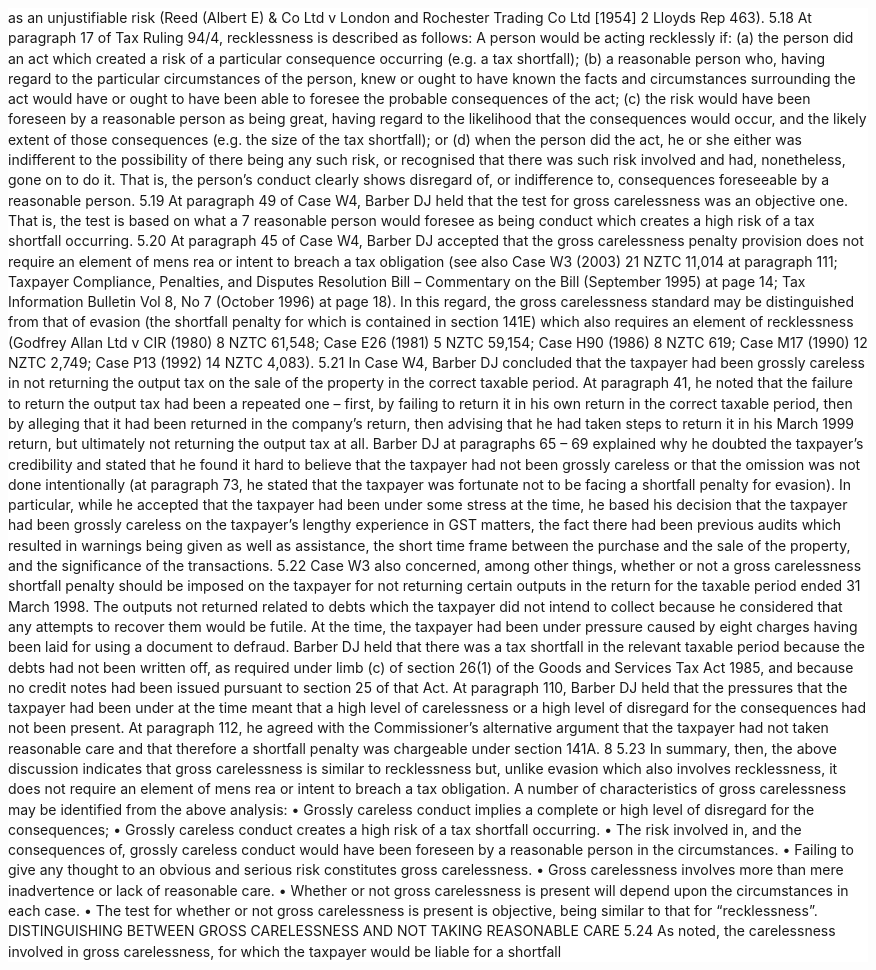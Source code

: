 as an unjustifiable risk (Reed (Albert E) & Co Ltd v London and Rochester Trading Co Ltd \[1954\] 2 Lloyds Rep 463). 5.18 At paragraph 17 of Tax Ruling 94/4, recklessness is described as follows: A person would be acting recklessly if: (a) the person did an act which created a risk of a particular consequence occurring (e.g. a tax shortfall); (b) a reasonable person who, having regard to the particular circumstances of the person, knew or ought to have known the facts and circumstances surrounding the act would have or ought to have been able to foresee the probable consequences of the act; (c) the risk would have been foreseen by a reasonable person as being great, having regard to the likelihood that the consequences would occur, and the likely extent of those consequences (e.g. the size of the tax shortfall); or (d) when the person did the act, he or she either was indifferent to the possibility of there being any such risk, or recognised that there was such risk involved and had, nonetheless, gone on to do it. That is, the person’s conduct clearly shows disregard of, or indifference to, consequences foreseeable by a reasonable person. 5.19 At paragraph 49 of Case W4, Barber DJ held that the test for gross carelessness was an objective one. That is, the test is based on what a 7 reasonable person would foresee as being conduct which creates a high risk of a tax shortfall occurring. 5.20 At paragraph 45 of Case W4, Barber DJ accepted that the gross carelessness penalty provision does not require an element of mens rea or intent to breach a tax obligation (see also Case W3 (2003) 21 NZTC 11,014 at paragraph 111; Taxpayer Compliance, Penalties, and Disputes Resolution Bill – Commentary on the Bill (September 1995) at page 14; Tax Information Bulletin Vol 8, No 7 (October 1996) at page 18). In this regard, the gross carelessness standard may be distinguished from that of evasion (the shortfall penalty for which is contained in section 141E) which also requires an element of recklessness (Godfrey Allan Ltd v CIR (1980) 8 NZTC 61,548; Case E26 (1981) 5 NZTC 59,154; Case H90 (1986) 8 NZTC 619; Case M17 (1990) 12 NZTC 2,749; Case P13 (1992) 14 NZTC 4,083). 5.21 In Case W4, Barber DJ concluded that the taxpayer had been grossly careless in not returning the output tax on the sale of the property in the correct taxable period. At paragraph 41, he noted that the failure to return the output tax had been a repeated one – first, by failing to return it in his own return in the correct taxable period, then by alleging that it had been returned in the company’s return, then advising that he had taken steps to return it in his March 1999 return, but ultimately not returning the output tax at all. Barber DJ at paragraphs 65 – 69 explained why he doubted the taxpayer’s credibility and stated that he found it hard to believe that the taxpayer had not been grossly careless or that the omission was not done intentionally (at paragraph 73, he stated that the taxpayer was fortunate not to be facing a shortfall penalty for evasion). In particular, while he accepted that the taxpayer had been under some stress at the time, he based his decision that the taxpayer had been grossly careless on the taxpayer’s lengthy experience in GST matters, the fact there had been previous audits which resulted in warnings being given as well as assistance, the short time frame between the purchase and the sale of the property, and the significance of the transactions. 5.22 Case W3 also concerned, among other things, whether or not a gross carelessness shortfall penalty should be imposed on the taxpayer for not returning certain outputs in the return for the taxable period ended 31 March 1998. The outputs not returned related to debts which the taxpayer did not intend to collect because he considered that any attempts to recover them would be futile. At the time, the taxpayer had been under pressure caused by eight charges having been laid for using a document to defraud. Barber DJ held that there was a tax shortfall in the relevant taxable period because the debts had not been written off, as required under limb (c) of section 26(1) of the Goods and Services Tax Act 1985, and because no credit notes had been issued pursuant to section 25 of that Act. At paragraph 110, Barber DJ held that the pressures that the taxpayer had been under at the time meant that a high level of carelessness or a high level of disregard for the consequences had not been present. At paragraph 112, he agreed with the Commissioner’s alternative argument that the taxpayer had not taken reasonable care and that therefore a shortfall penalty was chargeable under section 141A. 8 5.23 In summary, then, the above discussion indicates that gross carelessness is similar to recklessness but, unlike evasion which also involves recklessness, it does not require an element of mens rea or intent to breach a tax obligation. A number of characteristics of gross carelessness may be identified from the above analysis: • Grossly careless conduct implies a complete or high level of disregard for the consequences; • Grossly careless conduct creates a high risk of a tax shortfall occurring. • The risk involved in, and the consequences of, grossly careless conduct would have been foreseen by a reasonable person in the circumstances. • Failing to give any thought to an obvious and serious risk constitutes gross carelessness. • Gross carelessness involves more than mere inadvertence or lack of reasonable care. • Whether or not gross carelessness is present will depend upon the circumstances in each case. • The test for whether or not gross carelessness is present is objective, being similar to that for “recklessness”. DISTINGUISHING BETWEEN GROSS CARELESSNESS AND NOT TAKING REASONABLE CARE 5.24 As noted, the carelessness involved in gross carelessness, for which the taxpayer would be liable for a shortfall